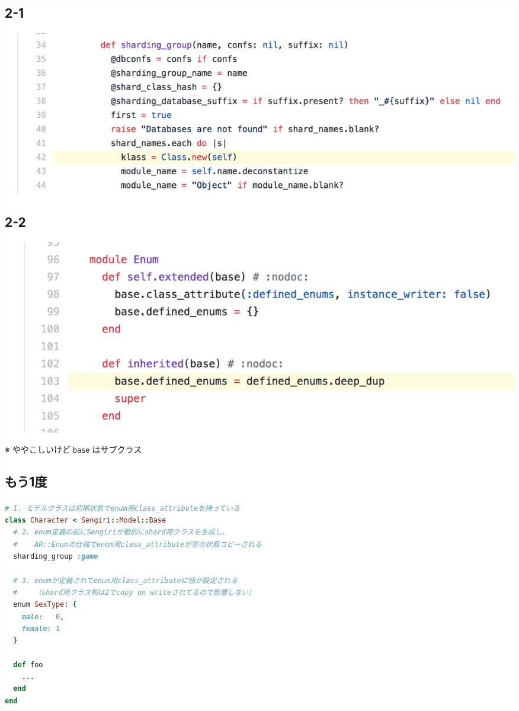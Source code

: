 ## 2-1

![](images/sengiri_model_base-sharding_group.png)

## 2-2

![](images/ar_enum-defined_enums-overwrite.png)

※ ややこしいけど `base` はサブクラス

## もう1度

```ruby
# 1. モデルクラスは初期状態でenum用class_attributeを持っている
class Character < Sengiri::Model::Base
  # 2. enum定義の前にSengiriが動的にshard用クラスを生成し、
  #    AR::Enumの仕様でenum用class_attributeが空の状態コピーされる
  sharding_group :game

  # 3. enumが定義されてenum用class_attributeに値が設定される
  #    （shard用クラス側は2でcopy on writeされてるので影響しない）
  enum SexType: {
    male:   0,
    female: 1
  }

  def foo
    ...
  end
end
```
